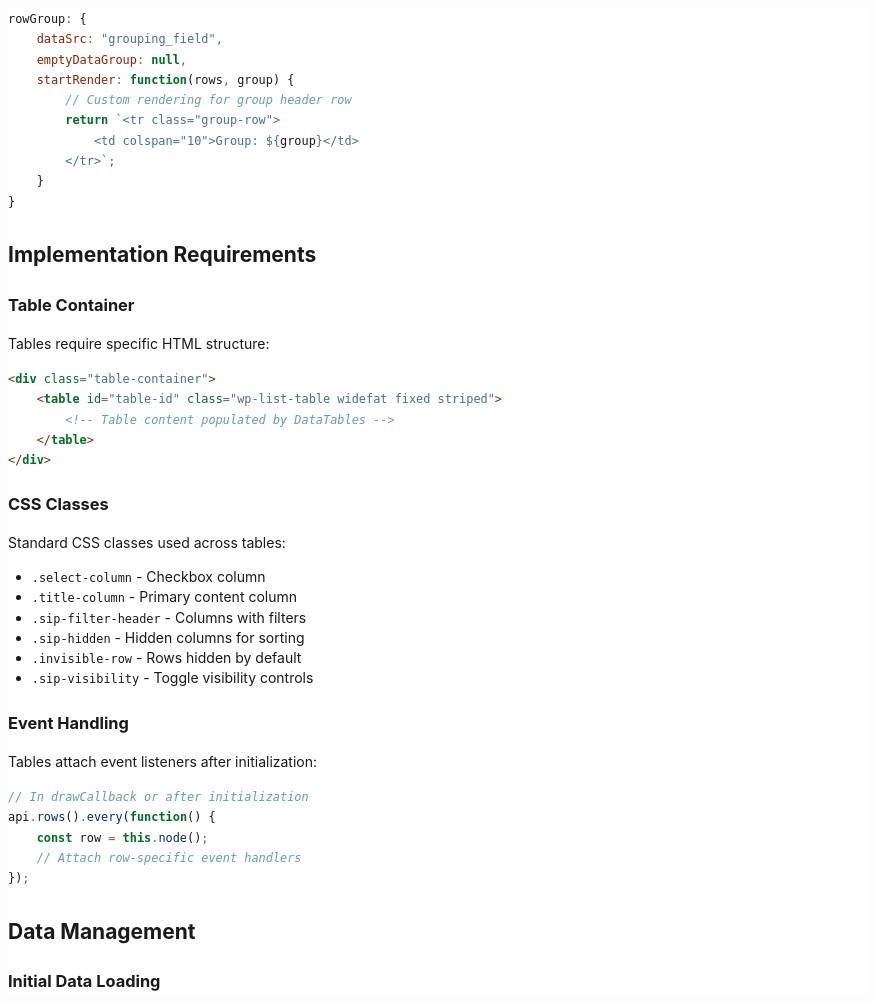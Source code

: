 ```javascript
rowGroup: {
    dataSrc: "grouping_field",
    emptyDataGroup: null,
    startRender: function(rows, group) {
        // Custom rendering for group header row
        return `<tr class="group-row">
            <td colspan="10">Group: ${group}</td>
        </tr>`;
    }
}
```

## Implementation Requirements

### Table Container

Tables require specific HTML structure:

```html
<div class="table-container">
    <table id="table-id" class="wp-list-table widefat fixed striped">
        <!-- Table content populated by DataTables -->
    </table>
</div>
```

### CSS Classes

Standard CSS classes used across tables:

- `.select-column` - Checkbox column
- `.title-column` - Primary content column
- `.sip-filter-header` - Columns with filters
- `.sip-hidden` - Hidden columns for sorting
- `.invisible-row` - Rows hidden by default
- `.sip-visibility` - Toggle visibility controls

### Event Handling

Tables attach event listeners after initialization:

```javascript
// In drawCallback or after initialization
api.rows().every(function() {
    const row = this.node();
    // Attach row-specific event handlers
});
```

## Data Management

### Initial Data Loading
